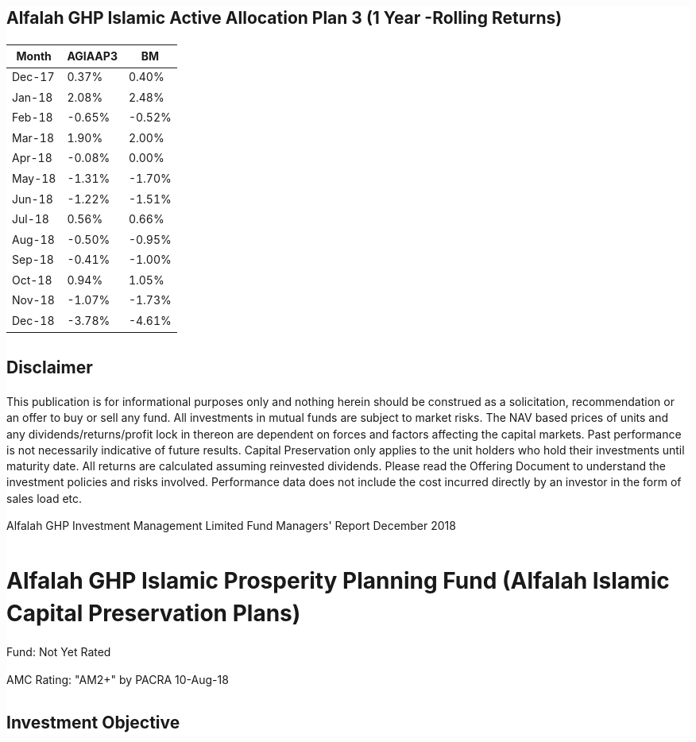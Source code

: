 ## Alfalah GHP Islamic Active Allocation Plan 3 (1 Year -Rolling Returns)

|Month|AGIAAP3|BM|
|---|---|---|
|Dec-17|0.37%|0.40%|
|Jan-18|2.08%|2.48%|
|Feb-18|-0.65%|-0.52%|
|Mar-18|1.90%|2.00%|
|Apr-18|-0.08%|0.00%|
|May-18|-1.31%|-1.70%|
|Jun-18|-1.22%|-1.51%|
|Jul-18|0.56%|0.66%|
|Aug-18|-0.50%|-0.95%|
|Sep-18|-0.41%|-1.00%|
|Oct-18|0.94%|1.05%|
|Nov-18|-1.07%|-1.73%|
|Dec-18|-3.78%|-4.61%|

## Disclaimer

This publication is for informational purposes only and nothing herein should be construed as a solicitation, recommendation or an offer to buy or sell any fund. All investments in mutual funds are subject to market risks. The NAV based prices of units and any dividends/returns/profit lock in thereon are dependent on forces and factors affecting the capital markets. Past performance is not necessarily indicative of future results. Capital Preservation only applies to the unit holders who hold their investments until maturity date. All returns are calculated assuming reinvested dividends. Please read the Offering Document to understand the investment policies and risks involved. Performance data does not include the cost incurred directly by an investor in the form of sales load etc.

Alfalah GHP Investment Management Limited Fund Managers' Report December 2018

# Alfalah GHP Islamic Prosperity Planning Fund (Alfalah Islamic Capital Preservation Plans)

Fund: Not Yet Rated

AMC Rating: "AM2+" by PACRA 10-Aug-18

## Investment Objective

